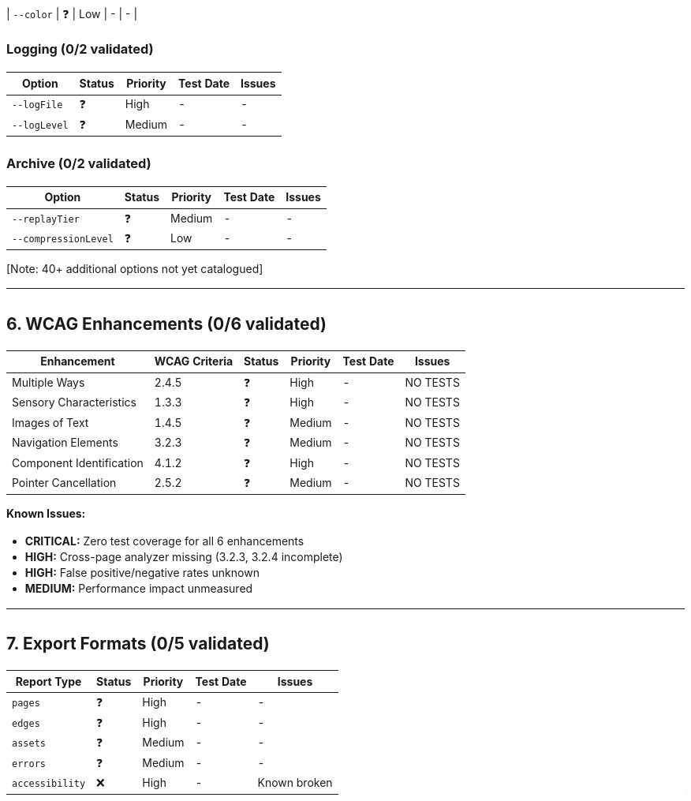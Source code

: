 | `--color` | ❓ | Low | - | - |

### Logging (0/2 validated)
| Option | Status | Priority | Test Date | Issues |
|--------|--------|----------|-----------|--------|
| `--logFile` | ❓ | High | - | - |
| `--logLevel` | ❓ | Medium | - | - |

### Archive (0/2 validated)
| Option | Status | Priority | Test Date | Issues |
|--------|--------|----------|-----------|--------|
| `--replayTier` | ❓ | Medium | - | - |
| `--compressionLevel` | ❓ | Low | - | - |

[Note: 40+ additional options not yet catalogued]

---

## 6. WCAG Enhancements (0/6 validated)

| Enhancement | WCAG Criteria | Status | Priority | Test Date | Issues |
|-------------|---------------|--------|----------|-----------|--------|
| Multiple Ways | 2.4.5 | ❓ | High | - | NO TESTS |
| Sensory Characteristics | 1.3.3 | ❓ | High | - | NO TESTS |
| Images of Text | 1.4.5 | ❓ | Medium | - | NO TESTS |
| Navigation Elements | 3.2.3 | ❓ | Medium | - | NO TESTS |
| Component Identification | 4.1.2 | ❓ | High | - | NO TESTS |
| Pointer Cancellation | 2.5.2 | ❓ | Medium | - | NO TESTS |

**Known Issues:**
- **CRITICAL:** Zero test coverage for all 6 enhancements
- **HIGH:** Cross-page analyzer missing (3.2.3, 3.2.4 incomplete)
- **HIGH:** False positive/negative rates unknown
- **MEDIUM:** Performance impact unmeasured

---

## 7. Export Formats (0/5 validated)

| Report Type | Status | Priority | Test Date | Issues |
|-------------|--------|----------|-----------|--------|
| `pages` | ❓ | High | - | - |
| `edges` | ❓ | High | - | - |
| `assets` | ❓ | Medium | - | - |
| `errors` | ❓ | Medium | - | - |
| `accessibility` | ❌ | High | - | Known broken |
